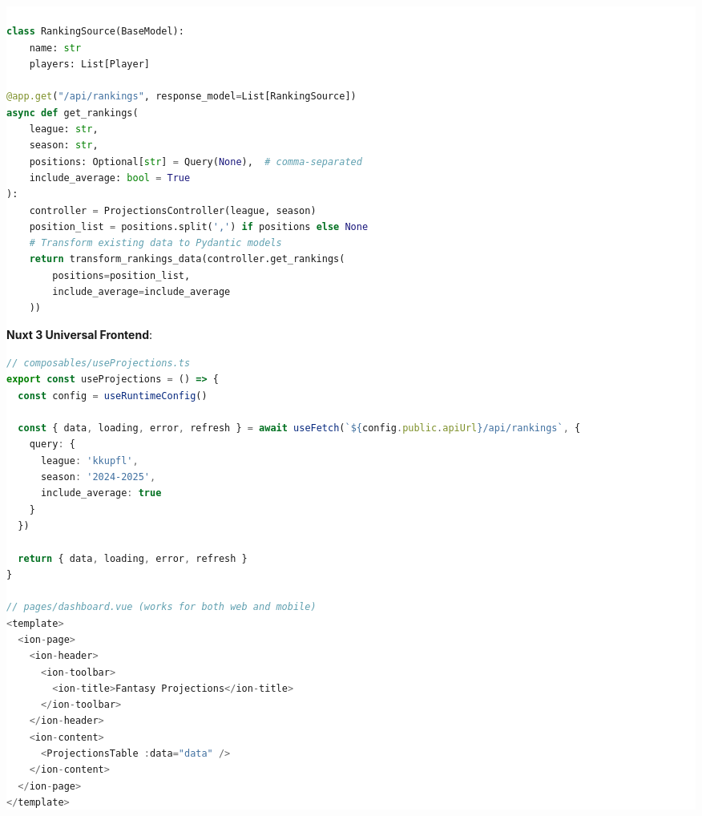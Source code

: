 ```python
    
class RankingSource(BaseModel):
    name: str
    players: List[Player]

@app.get("/api/rankings", response_model=List[RankingSource])
async def get_rankings(
    league: str,
    season: str,
    positions: Optional[str] = Query(None),  # comma-separated
    include_average: bool = True
):
    controller = ProjectionsController(league, season)
    position_list = positions.split(',') if positions else None
    # Transform existing data to Pydantic models
    return transform_rankings_data(controller.get_rankings(
        positions=position_list, 
        include_average=include_average
    ))
```

**Nuxt 3 Universal Frontend**:
```typescript
// composables/useProjections.ts
export const useProjections = () => {
  const config = useRuntimeConfig()
  
  const { data, loading, error, refresh } = await useFetch(`${config.public.apiUrl}/api/rankings`, {
    query: {
      league: 'kkupfl',
      season: '2024-2025',
      include_average: true
    }
  })
  
  return { data, loading, error, refresh }
}

// pages/dashboard.vue (works for both web and mobile)
<template>
  <ion-page>
    <ion-header>
      <ion-toolbar>
        <ion-title>Fantasy Projections</ion-title>
      </ion-toolbar>
    </ion-header>
    <ion-content>
      <ProjectionsTable :data="data" />
    </ion-content>
  </ion-page>
</template>
```
